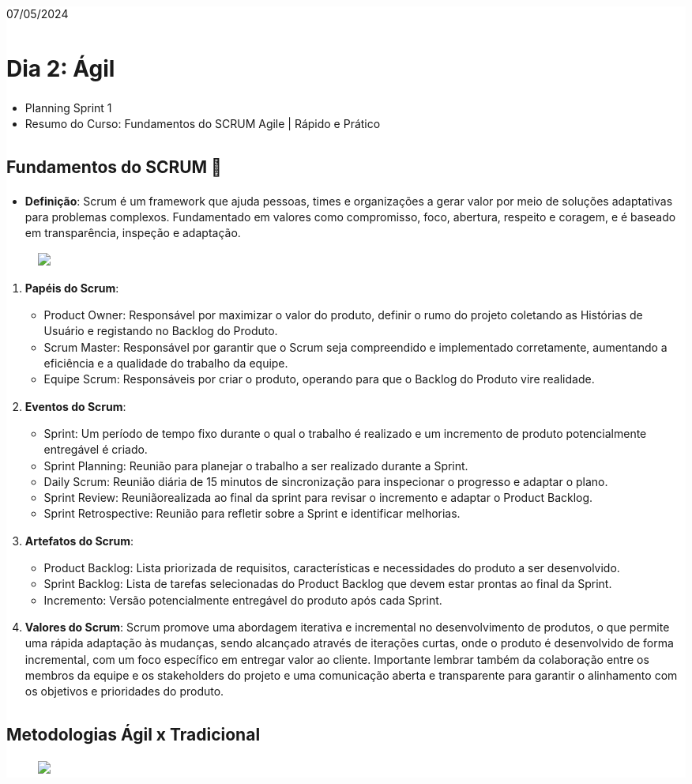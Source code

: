 07/05/2024

# Dia 2: Ágil

- Planning Sprint 1
- Resumo do Curso: Fundamentos do SCRUM Agile | Rápido e Prático

## Fundamentos do SCRUM 💼

- **Definição**: Scrum é um framework que ajuda pessoas, times e organizações a gerar valor por meio
de soluções adaptativas para problemas complexos. Fundamentado em valores como compromisso, foco, abertura, respeito e coragem, e é baseado em transparência, inspeção e adaptação.

<figure>
  <img src="https://fitsmallbusiness.com/wp-content/uploads/2019/05/word-image-384.png" width="70%">
</figure>

1. **Papéis do Scrum**: 
   - Product Owner: Responsável por maximizar o valor do produto, definir o rumo do projeto coletando as Histórias de Usuário e registando no Backlog do Produto.
   - Scrum Master: Responsável por garantir que o Scrum seja compreendido e implementado corretamente, aumentando a eficiência e a qualidade do trabalho da equipe.
   - Equipe Scrum: Responsáveis por criar o produto, operando para que o Backlog do Produto vire realidade.

2. **Eventos do Scrum**: 
   - Sprint: Um período de tempo fixo durante o qual o trabalho é realizado e um incremento de produto potencialmente entregável é criado.
   - Sprint Planning: Reunião para planejar o trabalho a ser realizado durante a Sprint.
   - Daily Scrum: Reunião diária de 15 minutos de sincronização para inspecionar o progresso e adaptar o plano.
   - Sprint Review: Reuniãorealizada ao final da sprint para revisar o incremento e adaptar o Product Backlog.
   - Sprint Retrospective: Reunião para refletir sobre a Sprint e identificar melhorias.

3. **Artefatos do Scrum**:
   - Product Backlog: Lista priorizada de requisitos, características e necessidades do produto a ser desenvolvido.
   - Sprint Backlog: Lista de tarefas selecionadas do Product Backlog que devem estar prontas ao final da Sprint.
   - Incremento: Versão potencialmente entregável do produto após cada Sprint.

4. **Valores do Scrum**: Scrum promove uma abordagem iterativa e incremental no desenvolvimento de produtos, o que permite uma rápida adaptação às mudanças, sendo alcançado através de iterações curtas, onde o produto é desenvolvido de forma incremental, com um foco específico em entregar valor ao cliente. Importante lembrar também da colaboração entre os membros da equipe e os stakeholders do projeto e uma comunicação aberta e transparente para garantir o alinhamento com os objetivos e prioridades do produto. 

## Metodologias Ágil x Tradicional

<figure>
  <img src="https://railsware.com/blog/wp-content/uploads/2021/09/traditional-vs-agile-product-development-360x360.jpg" width="60%">
</figure>